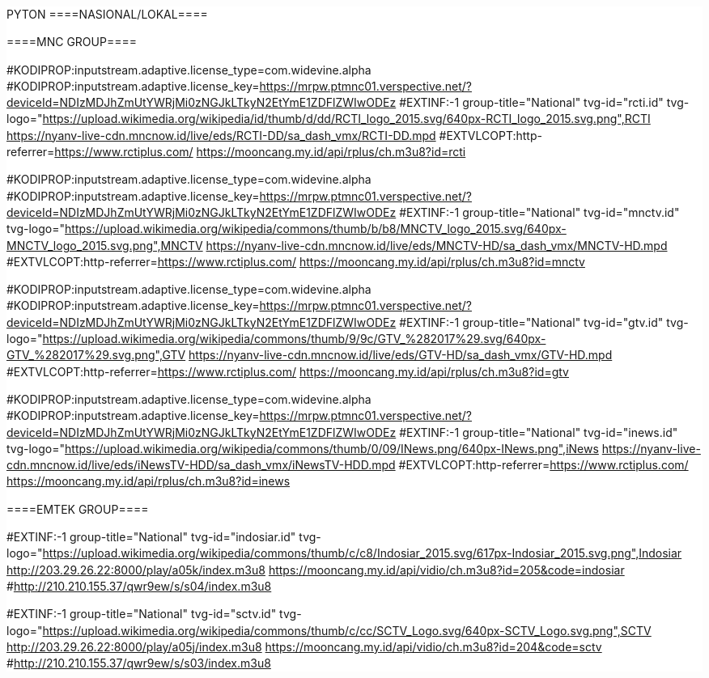 PYTON
====NASIONAL/LOKAL====

====MNC GROUP====

#KODIPROP:inputstream.adaptive.license_type=com.widevine.alpha
#KODIPROP:inputstream.adaptive.license_key=https://mrpw.ptmnc01.verspective.net/?deviceId=NDIzMDJhZmUtYWRjMi0zNGJkLTkyN2EtYmE1ZDFlZWIwODEz
#EXTINF:-1 group-title="National" tvg-id="rcti.id" tvg-logo="https://upload.wikimedia.org/wikipedia/id/thumb/d/dd/RCTI_logo_2015.svg/640px-RCTI_logo_2015.svg.png",RCTI
https://nyanv-live-cdn.mncnow.id/live/eds/RCTI-DD/sa_dash_vmx/RCTI-DD.mpd
#EXTVLCOPT:http-referrer=https://www.rctiplus.com/
https://mooncang.my.id/api/rplus/ch.m3u8?id=rcti

#KODIPROP:inputstream.adaptive.license_type=com.widevine.alpha
#KODIPROP:inputstream.adaptive.license_key=https://mrpw.ptmnc01.verspective.net/?deviceId=NDIzMDJhZmUtYWRjMi0zNGJkLTkyN2EtYmE1ZDFlZWIwODEz
#EXTINF:-1 group-title="National" tvg-id="mnctv.id" tvg-logo="https://upload.wikimedia.org/wikipedia/commons/thumb/b/b8/MNCTV_logo_2015.svg/640px-MNCTV_logo_2015.svg.png",MNCTV
https://nyanv-live-cdn.mncnow.id/live/eds/MNCTV-HD/sa_dash_vmx/MNCTV-HD.mpd
#EXTVLCOPT:http-referrer=https://www.rctiplus.com/
https://mooncang.my.id/api/rplus/ch.m3u8?id=mnctv

#KODIPROP:inputstream.adaptive.license_type=com.widevine.alpha
#KODIPROP:inputstream.adaptive.license_key=https://mrpw.ptmnc01.verspective.net/?deviceId=NDIzMDJhZmUtYWRjMi0zNGJkLTkyN2EtYmE1ZDFlZWIwODEz
#EXTINF:-1 group-title="National" tvg-id="gtv.id" tvg-logo="https://upload.wikimedia.org/wikipedia/commons/thumb/9/9c/GTV_%282017%29.svg/640px-GTV_%282017%29.svg.png",GTV
https://nyanv-live-cdn.mncnow.id/live/eds/GTV-HD/sa_dash_vmx/GTV-HD.mpd
#EXTVLCOPT:http-referrer=https://www.rctiplus.com/
https://mooncang.my.id/api/rplus/ch.m3u8?id=gtv

#KODIPROP:inputstream.adaptive.license_type=com.widevine.alpha
#KODIPROP:inputstream.adaptive.license_key=https://mrpw.ptmnc01.verspective.net/?deviceId=NDIzMDJhZmUtYWRjMi0zNGJkLTkyN2EtYmE1ZDFlZWIwODEz
#EXTINF:-1 group-title="National" tvg-id="inews.id" tvg-logo="https://upload.wikimedia.org/wikipedia/commons/thumb/0/09/INews.png/640px-INews.png",iNews
https://nyanv-live-cdn.mncnow.id/live/eds/iNewsTV-HDD/sa_dash_vmx/iNewsTV-HDD.mpd
#EXTVLCOPT:http-referrer=https://www.rctiplus.com/
https://mooncang.my.id/api/rplus/ch.m3u8?id=inews

====EMTEK GROUP====

#EXTINF:-1 group-title="National" tvg-id="indosiar.id" tvg-logo="https://upload.wikimedia.org/wikipedia/commons/thumb/c/c8/Indosiar_2015.svg/617px-Indosiar_2015.svg.png",Indosiar
http://203.29.26.22:8000/play/a05k/index.m3u8
https://mooncang.my.id/api/vidio/ch.m3u8?id=205&code=indosiar
#http://210.210.155.37/qwr9ew/s/s04/index.m3u8

#EXTINF:-1 group-title="National" tvg-id="sctv.id" tvg-logo="https://upload.wikimedia.org/wikipedia/commons/thumb/c/cc/SCTV_Logo.svg/640px-SCTV_Logo.svg.png",SCTV
http://203.29.26.22:8000/play/a05j/index.m3u8
https://mooncang.my.id/api/vidio/ch.m3u8?id=204&code=sctv
#http://210.210.155.37/qwr9ew/s/s03/index.m3u8
